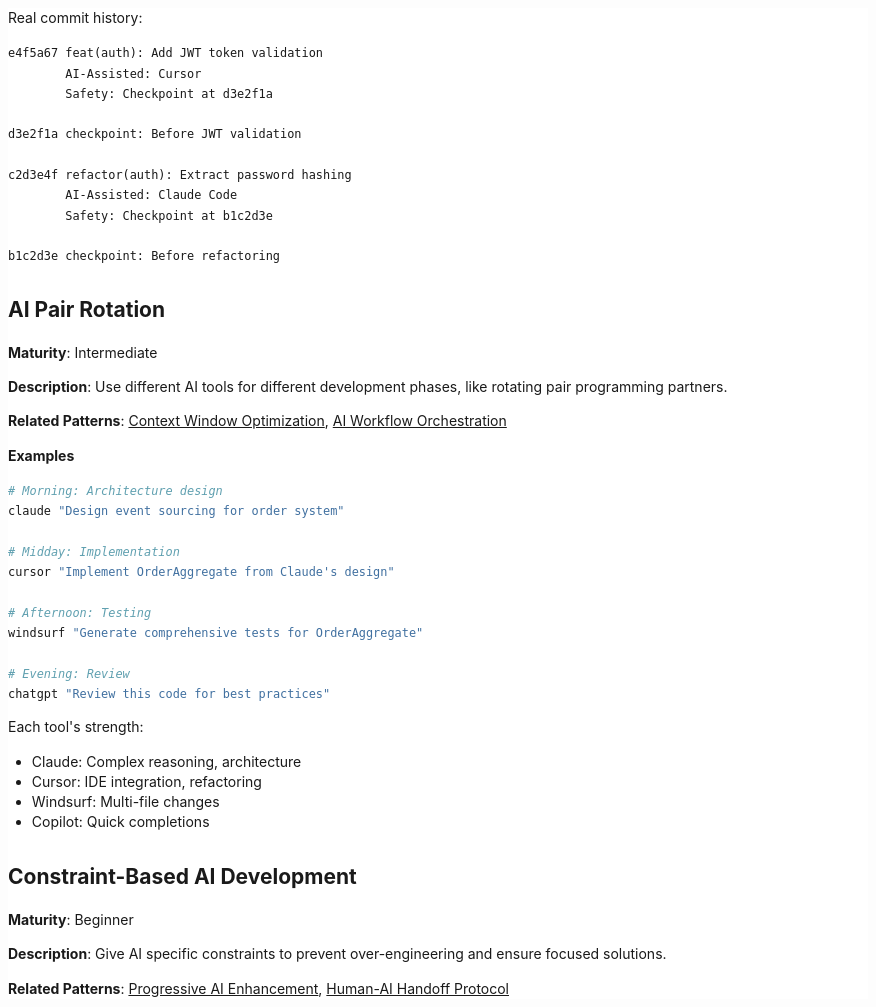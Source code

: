 Real commit history:
```
e4f5a67 feat(auth): Add JWT token validation
        AI-Assisted: Cursor
        Safety: Checkpoint at d3e2f1a

d3e2f1a checkpoint: Before JWT validation

c2d3e4f refactor(auth): Extract password hashing
        AI-Assisted: Claude Code
        Safety: Checkpoint at b1c2d3e

b1c2d3e checkpoint: Before refactoring
```

## AI Pair Rotation

**Maturity**: Intermediate

**Description**: Use different AI tools for different development phases, like rotating pair programming partners.

**Related Patterns**: [Context Window Optimization](#context-window-optimization), [AI Workflow Orchestration](#ai-workflow-orchestration)

**Examples**
```bash
# Morning: Architecture design
claude "Design event sourcing for order system"

# Midday: Implementation  
cursor "Implement OrderAggregate from Claude's design"

# Afternoon: Testing
windsurf "Generate comprehensive tests for OrderAggregate"

# Evening: Review
chatgpt "Review this code for best practices"
```

Each tool's strength:
- Claude: Complex reasoning, architecture
- Cursor: IDE integration, refactoring
- Windsurf: Multi-file changes
- Copilot: Quick completions

## Constraint-Based AI Development

**Maturity**: Beginner

**Description**: Give AI specific constraints to prevent over-engineering and ensure focused solutions.

**Related Patterns**: [Progressive AI Enhancement](#progressive-ai-enhancement), [Human-AI Handoff Protocol](#human-ai-handoff-protocol)
